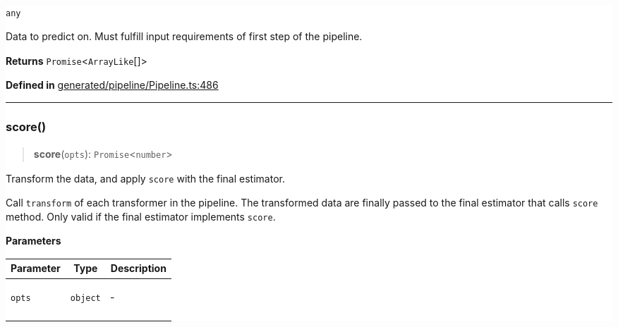 `any`

</td>
<td>

Data to predict on. Must fulfill input requirements of first step of the pipeline.

</td>
</tr>
</tbody>
</table>

**Returns** `Promise`\<`ArrayLike`[]\>

**Defined in** [generated/pipeline/Pipeline.ts:486](https://github.com/transitive-bullshit/scikit-learn-ts/blob/d136d90c5cb653f22204ec450ae61706606a5b96/packages/sklearn/src/generated/pipeline/Pipeline.ts#L486)

***

### score()

> **score**(`opts`): `Promise`\<`number`\>

Transform the data, and apply `score` with the final estimator.

Call `transform` of each transformer in the pipeline. The transformed data are finally passed to the final estimator that calls `score` method. Only valid if the final estimator implements `score`.

**Parameters**

<table>
<thead>
<tr>
<th>Parameter</th>
<th>Type</th>
<th>Description</th>
</tr>
</thead>
<tbody>
<tr>
<td>

`opts`

</td>
<td>

`object`

</td>
<td>

&hyphen;

</td>
</tr>
<tr>
<td>
